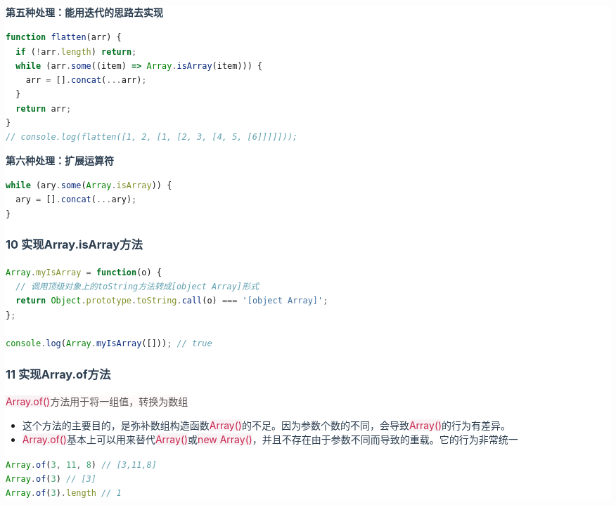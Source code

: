 **<font style="color:rgb(44, 62, 80);">第五种处理：能用迭代的思路去实现</font>**

```javascript
function flatten(arr) {
  if (!arr.length) return;
  while (arr.some((item) => Array.isArray(item))) {
    arr = [].concat(...arr);
  }
  return arr;
}
// console.log(flatten([1, 2, [1, [2, 3, [4, 5, [6]]]]]));
```

**<font style="color:rgb(44, 62, 80);">第六种处理：扩展运算符</font>**

```javascript
while (ary.some(Array.isArray)) {
  ary = [].concat(...ary);
}
```

### [](https://www.123fe.net/docs/base/handwritten.html#_10-%E5%AE%9E%E7%8E%B0array-isarray%E6%96%B9%E6%B3%95)<font style="color:rgb(44, 62, 80);">10 实现Array.isArray方法</font>
```javascript
Array.myIsArray = function(o) {
  // 调用顶级对象上的toString方法转成[object Array]形式
  return Object.prototype.toString.call(o) === '[object Array]';
};

console.log(Array.myIsArray([])); // true
```

### [](https://www.123fe.net/docs/base/handwritten.html#_11-%E5%AE%9E%E7%8E%B0array-of%E6%96%B9%E6%B3%95)<font style="color:rgb(44, 62, 80);">11 实现Array.of方法</font>
<font style="color:rgb(199, 37, 78);background-color:rgb(249, 242, 244);">Array.of()</font><font style="color:rgb(85, 85, 85);background-color:rgb(255, 249, 249);">方法用于将一组值，转换为数组</font>

+ <font style="color:rgb(44, 62, 80);">这个方法的主要目的，是弥补数组构造函数</font><font style="color:rgb(199, 37, 78);background-color:rgb(249, 242, 244);">Array()</font><font style="color:rgb(44, 62, 80);">的不足。因为参数个数的不同，会导致</font><font style="color:rgb(199, 37, 78);background-color:rgb(249, 242, 244);">Array()</font><font style="color:rgb(44, 62, 80);">的行为有差异。</font>
+ <font style="color:rgb(199, 37, 78);background-color:rgb(249, 242, 244);">Array.of()</font><font style="color:rgb(44, 62, 80);">基本上可以用来替代</font><font style="color:rgb(199, 37, 78);background-color:rgb(249, 242, 244);">Array()</font><font style="color:rgb(44, 62, 80);">或</font><font style="color:rgb(199, 37, 78);background-color:rgb(249, 242, 244);">new Array()</font><font style="color:rgb(44, 62, 80);">，并且不存在由于参数不同而导致的重载。它的行为非常统一</font>

```javascript
Array.of(3, 11, 8) // [3,11,8]
Array.of(3) // [3]
Array.of(3).length // 1
```
